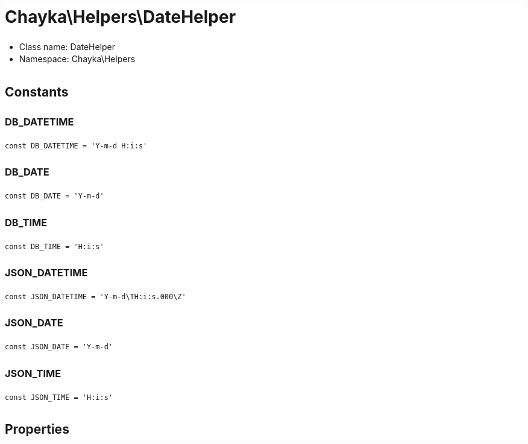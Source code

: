 Chayka\Helpers\DateHelper
===============






* Class name: DateHelper
* Namespace: Chayka\Helpers



Constants
----------


### DB_DATETIME

    const DB_DATETIME = 'Y-m-d H:i:s'





### DB_DATE

    const DB_DATE = 'Y-m-d'





### DB_TIME

    const DB_TIME = 'H:i:s'





### JSON_DATETIME

    const JSON_DATETIME = 'Y-m-d\TH:i:s.000\Z'





### JSON_DATE

    const JSON_DATE = 'Y-m-d'





### JSON_TIME

    const JSON_TIME = 'H:i:s'





Properties
----------
